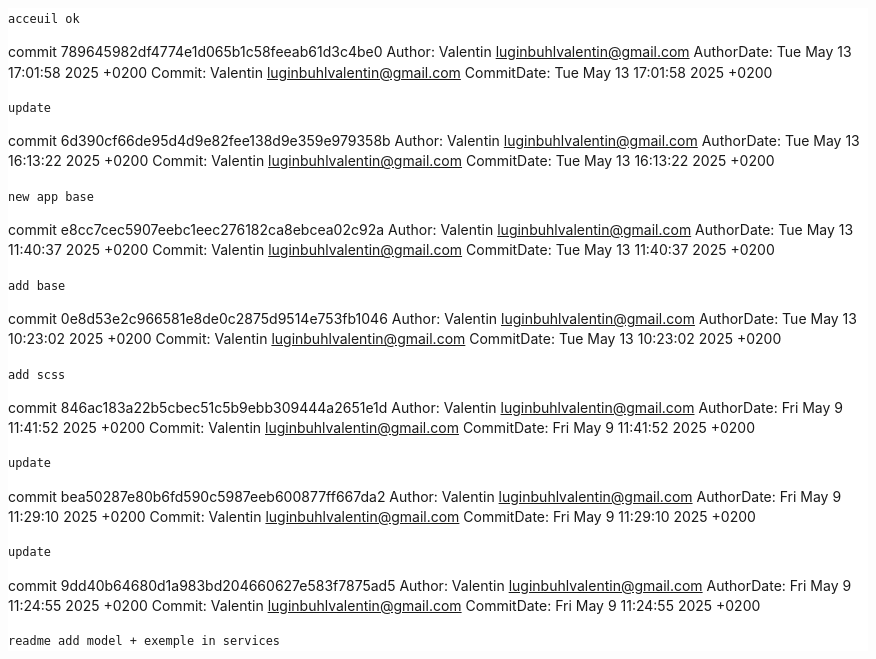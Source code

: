     acceuil ok

commit 789645982df4774e1d065b1c58feeab61d3c4be0
Author:     Valentin <luginbuhlvalentin@gmail.com>
AuthorDate: Tue May 13 17:01:58 2025 +0200
Commit:     Valentin <luginbuhlvalentin@gmail.com>
CommitDate: Tue May 13 17:01:58 2025 +0200

    update

commit 6d390cf66de95d4d9e82fee138d9e359e979358b
Author:     Valentin <luginbuhlvalentin@gmail.com>
AuthorDate: Tue May 13 16:13:22 2025 +0200
Commit:     Valentin <luginbuhlvalentin@gmail.com>
CommitDate: Tue May 13 16:13:22 2025 +0200

    new app base

commit e8cc7cec5907eebc1eec276182ca8ebcea02c92a
Author:     Valentin <luginbuhlvalentin@gmail.com>
AuthorDate: Tue May 13 11:40:37 2025 +0200
Commit:     Valentin <luginbuhlvalentin@gmail.com>
CommitDate: Tue May 13 11:40:37 2025 +0200

    add base

commit 0e8d53e2c966581e8de0c2875d9514e753fb1046
Author:     Valentin <luginbuhlvalentin@gmail.com>
AuthorDate: Tue May 13 10:23:02 2025 +0200
Commit:     Valentin <luginbuhlvalentin@gmail.com>
CommitDate: Tue May 13 10:23:02 2025 +0200

    add scss

commit 846ac183a22b5cbec51c5b9ebb309444a2651e1d
Author:     Valentin <luginbuhlvalentin@gmail.com>
AuthorDate: Fri May 9 11:41:52 2025 +0200
Commit:     Valentin <luginbuhlvalentin@gmail.com>
CommitDate: Fri May 9 11:41:52 2025 +0200

    update

commit bea50287e80b6fd590c5987eeb600877ff667da2
Author:     Valentin <luginbuhlvalentin@gmail.com>
AuthorDate: Fri May 9 11:29:10 2025 +0200
Commit:     Valentin <luginbuhlvalentin@gmail.com>
CommitDate: Fri May 9 11:29:10 2025 +0200

    update

commit 9dd40b64680d1a983bd204660627e583f7875ad5
Author:     Valentin <luginbuhlvalentin@gmail.com>
AuthorDate: Fri May 9 11:24:55 2025 +0200
Commit:     Valentin <luginbuhlvalentin@gmail.com>
CommitDate: Fri May 9 11:24:55 2025 +0200

    readme add model + exemple in services
